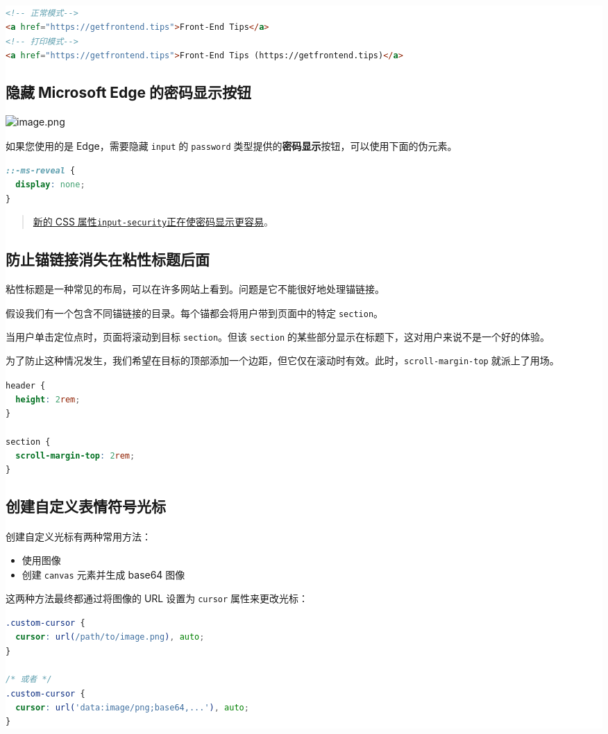 ```html
<!-- 正常模式-->
<a href="https://getfrontend.tips">Front-End Tips</a>
<!-- 打印模式-->
<a href="https://getfrontend.tips">Front-End Tips (https://getfrontend.tips)</a>
```

## 隐藏 Microsoft Edge 的密码显示按钮

![image.png](https://upload-images.jianshu.io/upload_images/18281896-9c58577904f79002.png?imageMogr2/auto-orient/strip%7CimageView2/2/w/1240)

如果您使用的是 Edge，需要隐藏 `input` 的 `password` 类型提供的**密码显示**按钮，可以使用下面的伪元素。

```css
::-ms-reveal {
  display: none;
}
```

> [新的 CSS 属性`input-security`正在使密码显示更容易](https://twitter.com/stefanjudis/status/1457281480556781568)。

## 防止锚链接消失在粘性标题后面

粘性标题是一种常见的布局，可以在许多网站上看到。问题是它不能很好地处理锚链接。

假设我们有一个包含不同锚链接的目录。每个锚都会将用户带到页面中的特定 `section`。

当用户单击定位点时，页面将滚动到目标 `section`。但该 `section` 的某些部分显示在标题下，这对用户来说不是一个好的体验。

为了防止这种情况发生，我们希望在目标的顶部添加一个边距，但它仅在滚动时有效。此时，`scroll-margin-top` 就派上了用场。

```css
header {
  height: 2rem;
}

section {
  scroll-margin-top: 2rem;
}
```

## 创建自定义表情符号光标

创建自定义光标有两种常用方法：

- 使用图像
- 创建 `canvas` 元素并生成 base64 图像

这两种方法最终都通过将图像的 URL 设置为 `cursor` 属性来更改光标：

```css
.custom-cursor {
  cursor: url(/path/to/image.png), auto;
}

/* 或者 */
.custom-cursor {
  cursor: url('data:image/png;base64,...'), auto;
}
```

